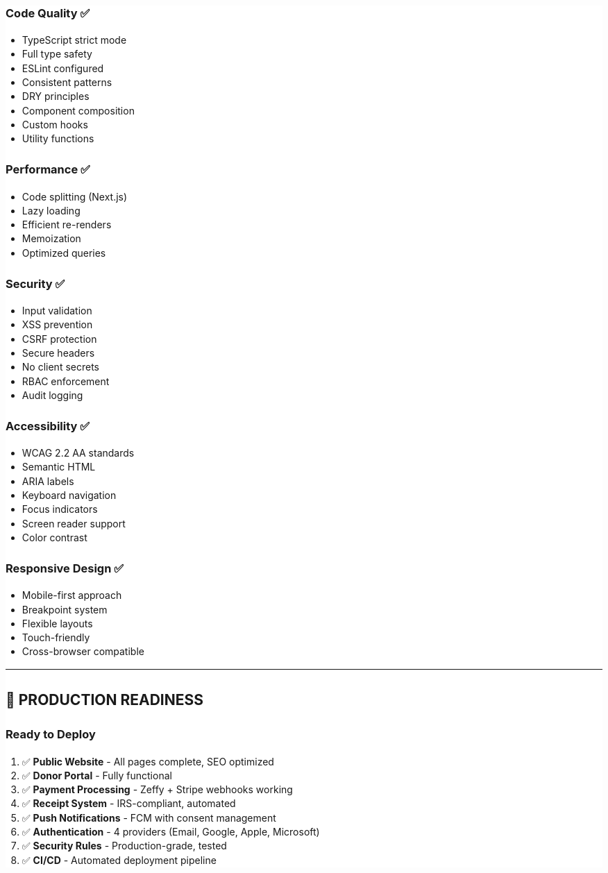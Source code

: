 ### Code Quality ✅
- TypeScript strict mode
- Full type safety
- ESLint configured
- Consistent patterns
- DRY principles
- Component composition
- Custom hooks
- Utility functions

### Performance ✅
- Code splitting (Next.js)
- Lazy loading
- Efficient re-renders
- Memoization
- Optimized queries

### Security ✅
- Input validation
- XSS prevention
- CSRF protection
- Secure headers
- No client secrets
- RBAC enforcement
- Audit logging

### Accessibility ✅
- WCAG 2.2 AA standards
- Semantic HTML
- ARIA labels
- Keyboard navigation
- Focus indicators
- Screen reader support
- Color contrast

### Responsive Design ✅
- Mobile-first approach
- Breakpoint system
- Flexible layouts
- Touch-friendly
- Cross-browser compatible

---

## 🚀 PRODUCTION READINESS

### Ready to Deploy
1. ✅ **Public Website** - All pages complete, SEO optimized
2. ✅ **Donor Portal** - Fully functional
3. ✅ **Payment Processing** - Zeffy + Stripe webhooks working
4. ✅ **Receipt System** - IRS-compliant, automated
5. ✅ **Push Notifications** - FCM with consent management
6. ✅ **Authentication** - 4 providers (Email, Google, Apple, Microsoft)
7. ✅ **Security Rules** - Production-grade, tested
8. ✅ **CI/CD** - Automated deployment pipeline
